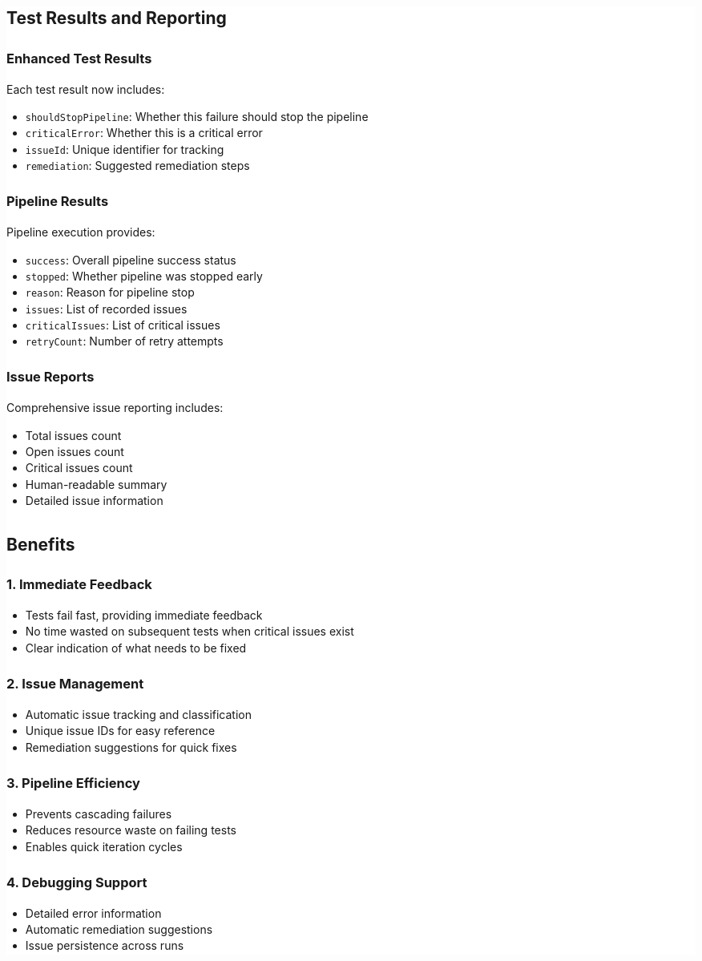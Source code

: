 ## Test Results and Reporting

### Enhanced Test Results
Each test result now includes:
- `shouldStopPipeline`: Whether this failure should stop the pipeline
- `criticalError`: Whether this is a critical error
- `issueId`: Unique identifier for tracking
- `remediation`: Suggested remediation steps

### Pipeline Results
Pipeline execution provides:
- `success`: Overall pipeline success status
- `stopped`: Whether pipeline was stopped early
- `reason`: Reason for pipeline stop
- `issues`: List of recorded issues
- `criticalIssues`: List of critical issues
- `retryCount`: Number of retry attempts

### Issue Reports
Comprehensive issue reporting includes:
- Total issues count
- Open issues count
- Critical issues count
- Human-readable summary
- Detailed issue information

## Benefits

### 1. **Immediate Feedback**
- Tests fail fast, providing immediate feedback
- No time wasted on subsequent tests when critical issues exist
- Clear indication of what needs to be fixed

### 2. **Issue Management**
- Automatic issue tracking and classification
- Unique issue IDs for easy reference
- Remediation suggestions for quick fixes

### 3. **Pipeline Efficiency**
- Prevents cascading failures
- Reduces resource waste on failing tests
- Enables quick iteration cycles

### 4. **Debugging Support**
- Detailed error information
- Automatic remediation suggestions
- Issue persistence across runs
